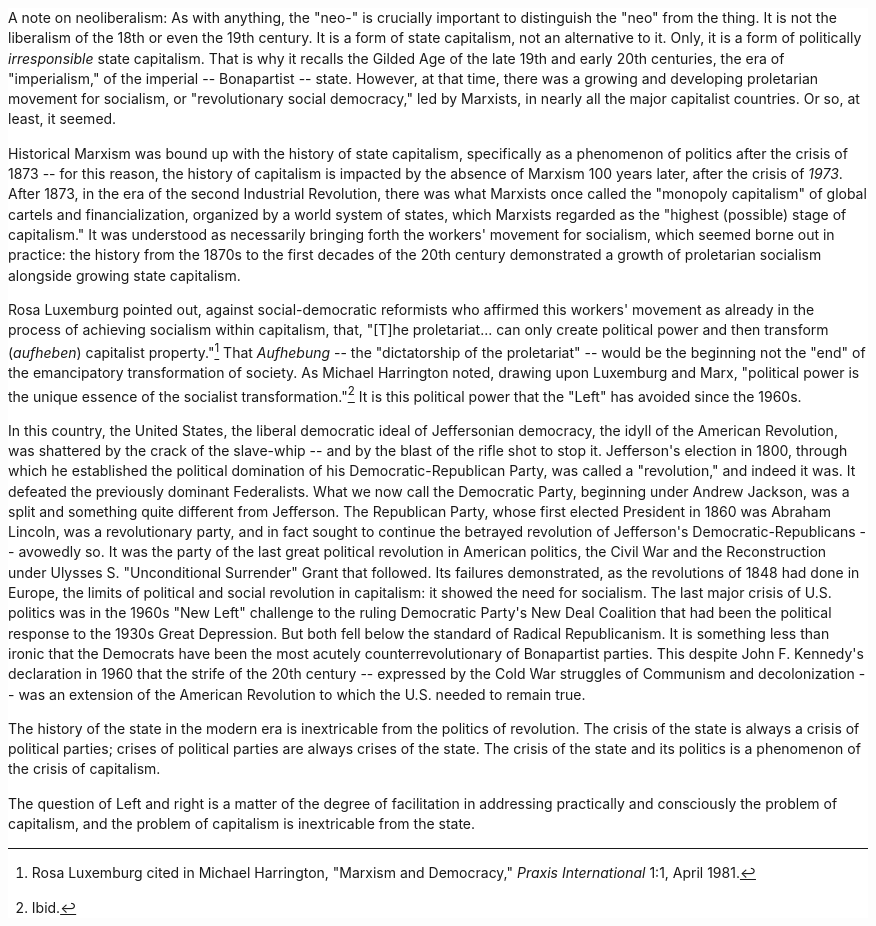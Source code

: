A note on neoliberalism: As with anything, the "neo-" is crucially important to distinguish the "neo" from the thing. It is not the liberalism of the 18th or even the 19th century. It is a form of state capitalism, not an alternative to it. Only, it is a form of politically *irresponsible* state capitalism. That is why it recalls the Gilded Age of the late 19th and early 20th centuries, the era of "imperialism," of the imperial -- Bonapartist -- state. However, at that time, there was a growing and developing proletarian movement for socialism, or "revolutionary social democracy," led by Marxists, in nearly all the major capitalist countries. Or so, at least, it seemed.

Historical Marxism was bound up with the history of state capitalism, specifically as a phenomenon of politics after the crisis of 1873 -- for this reason, the history of capitalism is impacted by the absence of Marxism 100 years later, after the crisis of *1973*. After 1873, in the era of the second Industrial Revolution, there was what Marxists once called the "monopoly capitalism" of global cartels and financialization, organized by a world system of states, which Marxists regarded as the "highest (possible) stage of capitalism." It was understood as necessarily bringing forth the workers' movement for socialism, which seemed borne out in practice: the history from the 1870s to the first decades of the 20th century demonstrated a growth of proletarian socialism alongside growing state capitalism.

Rosa Luxemburg pointed out, against social-democratic reformists who affirmed this workers' movement as already in the process of achieving socialism within capitalism, that, "[T]he proletariat... can only create political power and then transform (*aufheben*) capitalist property."[^3] That *Aufhebung* -- the "dictatorship of the proletariat" -- would be the beginning not the "end" of the emancipatory transformation of society. As Michael Harrington noted, drawing upon Luxemburg and Marx, "political power is the unique essence of the socialist transformation."[^4] It is this political power that the "Left" has avoided since the 1960s.

In this country, the United States, the liberal democratic ideal of Jeffersonian democracy, the idyll of the American Revolution, was shattered by the crack of the slave-whip -- and by the blast of the rifle shot to stop it. Jefferson's election in 1800, through which he established the political domination of his Democratic-Republican Party, was called a "revolution," and indeed it was. It defeated the previously dominant Federalists. What we now call the Democratic Party, beginning under Andrew Jackson, was a split and something quite different from Jefferson. The Republican Party, whose first elected President in 1860 was Abraham Lincoln, was a revolutionary party, and in fact sought to continue the betrayed revolution of Jefferson's Democratic-Republicans -- avowedly so. It was the party of the last great political revolution in American politics, the Civil War and the Reconstruction under Ulysses S. "Unconditional Surrender" Grant that followed. Its failures demonstrated, as the revolutions of 1848 had done in Europe, the limits of political and social revolution in capitalism: it showed the need for socialism. The last major crisis of U.S. politics was in the 1960s "New Left" challenge to the ruling Democratic Party's New Deal Coalition that had been the political response to the 1930s Great Depression. But both fell below the standard of Radical Republicanism. It is something less than ironic that the Democrats have been the most acutely counterrevolutionary of Bonapartist parties. This despite John F. Kennedy's declaration in 1960 that the strife of the 20th century -- expressed by the Cold War struggles of Communism and decolonization -- was an extension of the American Revolution to which the U.S. needed to remain true.

The history of the state in the modern era is inextricable from the politics of revolution. The crisis of the state is always a crisis of political parties; crises of political parties are always crises of the state. The crisis of the state and its politics is a phenomenon of the crisis of capitalism.

The question of Left and right is a matter of the degree of facilitation in addressing practically and consciously the problem of capitalism, and the problem of capitalism is inextricable from the state.


[^1]: Karl Marx, "18th Brumaire of Louise Bonaparte," in *The Marx-Engels Reader* (New York: W. W. Norton & Company, 1978), 603. Available online at https://www.marxists.org/archive/marx/works/1852/18th-brumaire/ch01.htm.
[^2]: Ibid.
[^3]: Rosa Luxemburg cited in Michael Harrington, "Marxism and Democracy," *Praxis International* 1:1, April 1981.
[^4]: Ibid.
[^5]: Marx to Friedrich Bolte, November 23 1871, available online at https://www.marxists.org/archive/marx/works/1871/letters/71_11_23.htm.
[^6]: See chapter 10 of *Capital*, volume 1.
[^7]: Leon Trotsky, "What Next -- Vital Questions for the German Proletariat," The Militant (April 1932), 4. Available online at https://www.marxists.org/archive/trotsky/1932/01/whatnext4.htm.
[^8]: Fredrick Engels, "On Authority," in *The Marx-Engels Reader* (New York: W. W. Norton & Company, 1978), 733. Available online at https://www.marxists.org/archive/marx/works/1872/10/authority.htm.